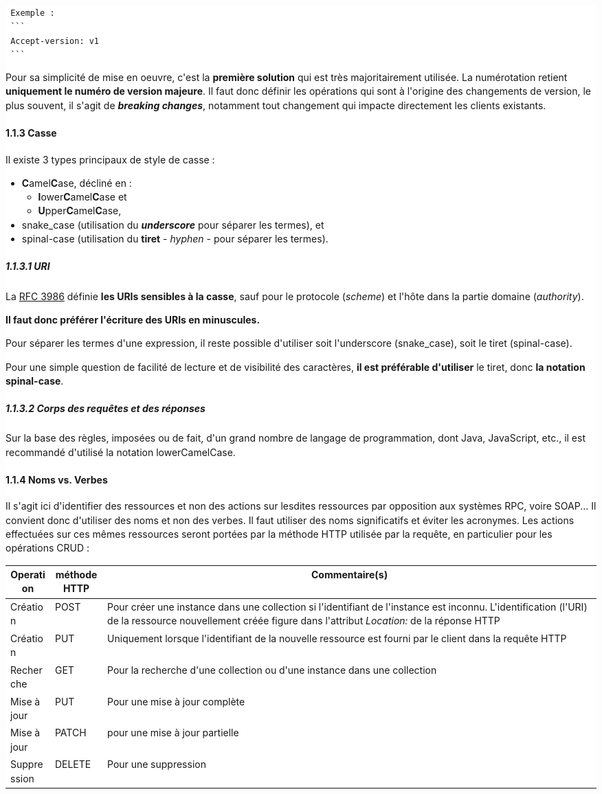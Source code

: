      Exemple :
     ```
     Accept-version: v1
     ```
Pour sa simplicité de mise en oeuvre, c'est la **première solution** qui est très majoritairement utilisée. La numérotation retient **uniquement le numéro de version majeure**. Il faut donc définir les opérations qui sont à l'origine des changements de version, le plus souvent, il s'agit de **_breaking changes_**, notamment tout changement qui impacte directement les clients existants.



#### 1.1.3 Casse

Il existe 3 types principaux de style de casse : 
- **C**amel**C**ase, décliné en :
    -  **l**ower**C**amel**C**ase et 
    -  **U**pper**C**amel**C**ase,
- snake_case (utilisation du **_underscore_** pour séparer les termes), et
- spinal-case (utilisation du **tiret** - _hyphen_ - pour séparer les termes).

##### 1.1.3.1 URI

La [RFC 3986](https://www.ietf.org/rfc/rfc3986.txt) définie **les URIs sensibles à la casse**, sauf pour le protocole (_scheme_) et l'hôte dans la partie domaine (_authority_).

**Il faut donc préférer l'écriture des URIs en minuscules.**

Pour séparer les termes d'une expression, il reste possible d'utiliser soit l'underscore (snake_case), soit le tiret (spinal-case).

Pour une simple question de facilité de lecture et de visibilité des caractères, **il est préférable d'utiliser** le tiret, donc **la notation spinal-case**.


##### 1.1.3.2 Corps des requêtes et des réponses

Sur la base des règles, imposées ou de fait, d'un grand nombre de langage de programmation, dont Java, JavaScript, etc., il est recommandé d'utilisé la notation lowerCamelCase.


#### 1.1.4 Noms vs. Verbes

Il s'agit ici d'identifier des ressources et non des actions sur lesdites ressources par opposition aux systèmes RPC, voire SOAP... Il convient donc d'utiliser des noms et non des verbes. Il faut utiliser des noms significatifs et éviter les acronymes. Les actions effectuées sur ces mêmes ressources seront portées par la méthode HTTP utilisée par la requête, en particulier pour les opérations CRUD :

 Operation  | méthode HTTP   | Commentaire(s) 
----------- | -------------- | ----------------
 Création | POST | Pour créer une instance dans une collection si l'identifiant de l'instance est inconnu. L'identification (l'URI) de la ressource nouvellement créée figure dans l'attribut _Location:_ de la réponse HTTP
 Création | PUT | Uniquement lorsque l'identifiant de la nouvelle ressource est fourni par le client dans la requête HTTP
 Recherche | GET | Pour la recherche d'une collection ou d'une instance dans une collection
 Mise à jour | PUT | Pour une mise à jour complète
 Mise à jour | PATCH | pour une mise à jour partielle
 Suppression | DELETE | Pour une suppression
